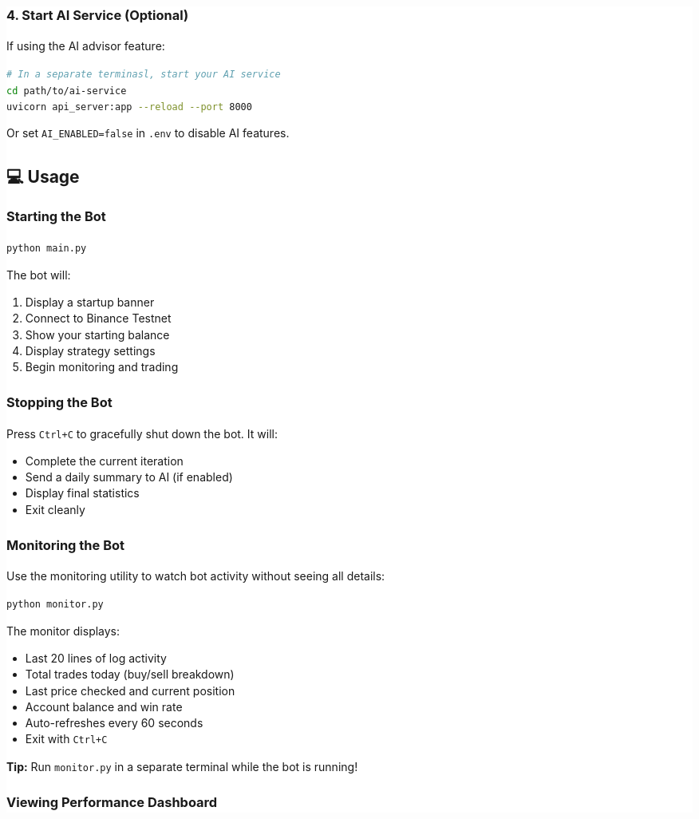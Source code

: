 ### 4. Start AI Service (Optional)

If using the AI advisor feature:

```bash
# In a separate terminasl, start your AI service
cd path/to/ai-service
uvicorn api_server:app --reload --port 8000
```

Or set `AI_ENABLED=false` in `.env` to disable AI features.

## 💻 Usage

### Starting the Bot

```bash
python main.py
```

The bot will:
1. Display a startup banner
2. Connect to Binance Testnet
3. Show your starting balance
4. Display strategy settings
5. Begin monitoring and trading

### Stopping the Bot

Press `Ctrl+C` to gracefully shut down the bot. It will:
- Complete the current iteration
- Send a daily summary to AI (if enabled)
- Display final statistics
- Exit cleanly

### Monitoring the Bot

Use the monitoring utility to watch bot activity without seeing all details:

```bash
python monitor.py
```

The monitor displays:
- Last 20 lines of log activity
- Total trades today (buy/sell breakdown)
- Last price checked and current position
- Account balance and win rate
- Auto-refreshes every 60 seconds
- Exit with `Ctrl+C`

**Tip:** Run `monitor.py` in a separate terminal while the bot is running!

### Viewing Performance Dashboard
